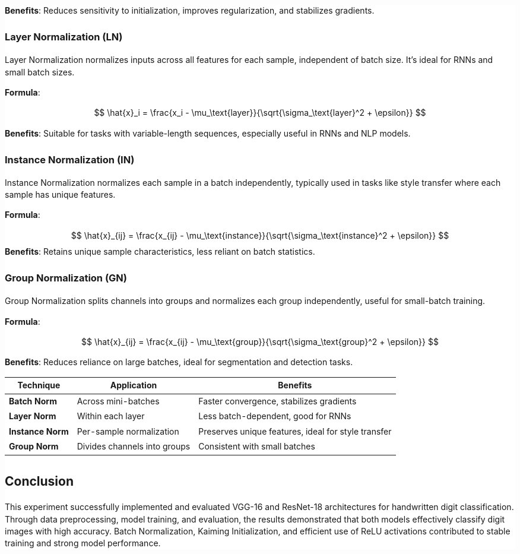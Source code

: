 **Benefits**: Reduces sensitivity to initialization, improves regularization, and stabilizes gradients.

### Layer Normalization (LN)
Layer Normalization normalizes inputs across all features for each sample, independent of batch size. It’s ideal for RNNs and small batch sizes.

**Formula**:

$$
\hat{x}_i = \frac{x_i - \mu_\text{layer}}{\sqrt{\sigma_\text{layer}^2 + \epsilon}}
$$

**Benefits**: Suitable for tasks with variable-length sequences, especially useful in RNNs and NLP models.

### Instance Normalization (IN)
Instance Normalization normalizes each sample in a batch independently, typically used in tasks like style transfer where each sample has unique features.

**Formula**:

$$
\hat{x}_{ij} = \frac{x_{ij} - \mu_\text{instance}}{\sqrt{\sigma_\text{instance}^2 + \epsilon}}
$$
**Benefits**: Retains unique sample characteristics, less reliant on batch statistics.

### Group Normalization (GN)
Group Normalization splits channels into groups and normalizes each group independently, useful for small-batch training.

**Formula**:

$$
\hat{x}_{ij} = \frac{x_{ij} - \mu_\text{group}}{\sqrt{\sigma_\text{group}^2 + \epsilon}}
$$

**Benefits**: Reduces reliance on large batches, ideal for segmentation and detection tasks.

| Technique           | Application                      | Benefits                                    |
|---------------------|----------------------------------|---------------------------------------------|
| **Batch Norm**      | Across mini-batches              | Faster convergence, stabilizes gradients    |
| **Layer Norm**      | Within each layer                | Less batch-dependent, good for RNNs         |
| **Instance Norm**   | Per-sample normalization         | Preserves unique features, ideal for style transfer |
| **Group Norm**      | Divides channels into groups     | Consistent with small batches               |

## Conclusion

This experiment successfully implemented and evaluated VGG-16 and ResNet-18 architectures for handwritten digit classification. Through data preprocessing, model training, and evaluation, the results demonstrated that both models effectively classify digit images with high accuracy. Batch Normalization, Kaiming Initialization, and efficient use of ReLU activations contributed to stable training and strong model performance.
